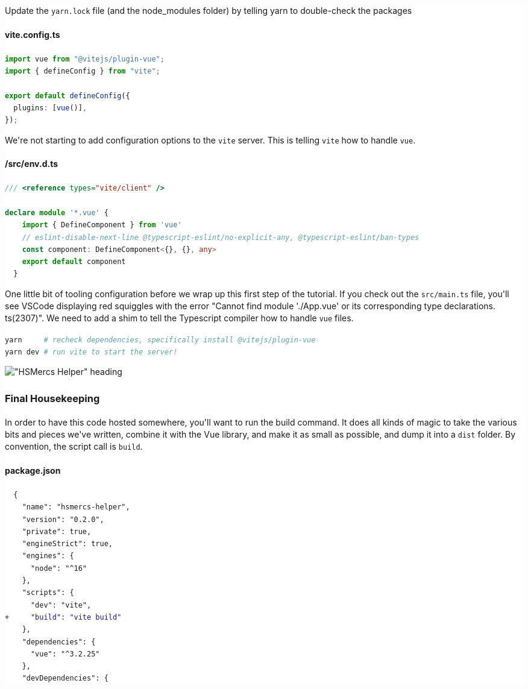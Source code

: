 Update the `yarn.lock` file (and the node_modules folder) by telling yarn to double-check the packages

#### vite.config.ts

```typescript
import vue from "@vitejs/plugin-vue";
import { defineConfig } from "vite";

export default defineConfig({
  plugins: [vue()],
});
```

We're not starting to add configuration options to the `vite` server. This is telling `vite` how to handle `vue`.

#### /src/env.d.ts

```typescript
/// <reference types="vite/client" />

declare module '*.vue' {
    import { DefineComponent } from 'vue'
    // eslint-disable-next-line @typescript-eslint/no-explicit-any, @typescript-eslint/ban-types
    const component: DefineComponent<{}, {}, any>
    export default component
  }
```

One little bit of tooling configuration before we wrap up this first step of the tutorial. If you check out the `src/main.ts` file, you'll see VSCode displaying red squiggles with the error "Cannot find module './App.vue' or its corresponding type declarations. ts(2307)". We need to add a shim to tell the Typescript compiler how to handle `vue` files.

```bash
yarn     # recheck dependencies, specifically install @vitejs/plugin-vue
yarn dev # run vite to start the server!
```

!["HSMercs Helper" heading](/images/vite-localhost3000vue.png)

### Final Housekeeping

In order to have this code hosted somewhere, you'll want to run the build command. It does all kinds of magic to take the various bits and pieces we've written, combine it with the Vue library, and make it as small as possible, and dump it into a `dist` folder. By convention, the script call is `build`.

#### package.json
```diff
  {
    "name": "hsmercs-helper",
    "version": "0.2.0",
    "private": true,
    "engineStrict": true,
    "engines": {
      "node": "^16"
    },
    "scripts": {
      "dev": "vite",
+     "build": "vite build"
    },
    "dependencies": {
      "vue": "^3.2.25"
    },
    "devDependencies": {
```